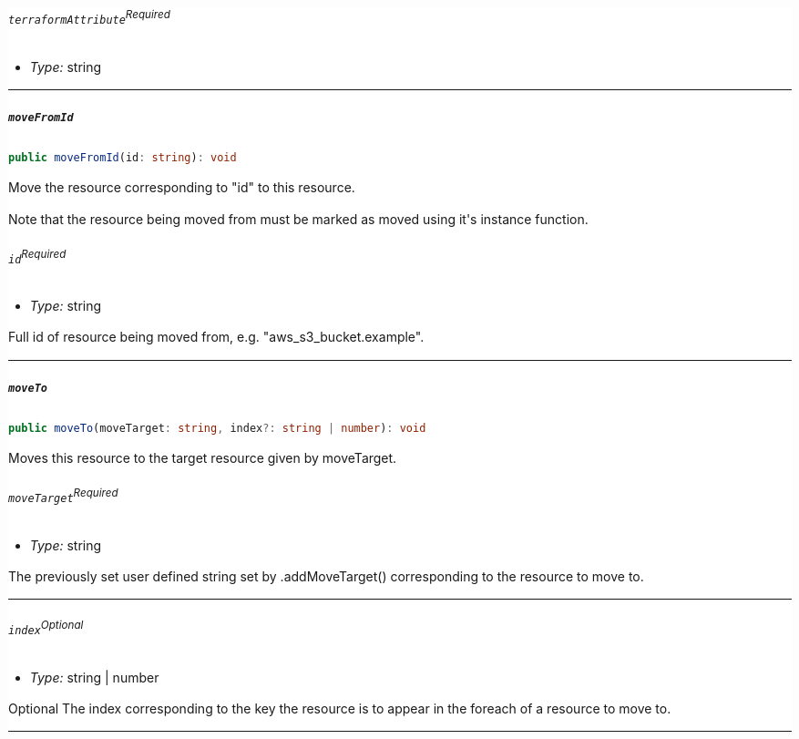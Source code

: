 ###### `terraformAttribute`<sup>Required</sup> <a name="terraformAttribute" id="@cdktf/provider-spotinst.oceanGkeLaunchSpec.OceanGkeLaunchSpec.interpolationForAttribute.parameter.terraformAttribute"></a>

- *Type:* string

---

##### `moveFromId` <a name="moveFromId" id="@cdktf/provider-spotinst.oceanGkeLaunchSpec.OceanGkeLaunchSpec.moveFromId"></a>

```typescript
public moveFromId(id: string): void
```

Move the resource corresponding to "id" to this resource.

Note that the resource being moved from must be marked as moved using it's instance function.

###### `id`<sup>Required</sup> <a name="id" id="@cdktf/provider-spotinst.oceanGkeLaunchSpec.OceanGkeLaunchSpec.moveFromId.parameter.id"></a>

- *Type:* string

Full id of resource being moved from, e.g. "aws_s3_bucket.example".

---

##### `moveTo` <a name="moveTo" id="@cdktf/provider-spotinst.oceanGkeLaunchSpec.OceanGkeLaunchSpec.moveTo"></a>

```typescript
public moveTo(moveTarget: string, index?: string | number): void
```

Moves this resource to the target resource given by moveTarget.

###### `moveTarget`<sup>Required</sup> <a name="moveTarget" id="@cdktf/provider-spotinst.oceanGkeLaunchSpec.OceanGkeLaunchSpec.moveTo.parameter.moveTarget"></a>

- *Type:* string

The previously set user defined string set by .addMoveTarget() corresponding to the resource to move to.

---

###### `index`<sup>Optional</sup> <a name="index" id="@cdktf/provider-spotinst.oceanGkeLaunchSpec.OceanGkeLaunchSpec.moveTo.parameter.index"></a>

- *Type:* string | number

Optional The index corresponding to the key the resource is to appear in the foreach of a resource to move to.

---